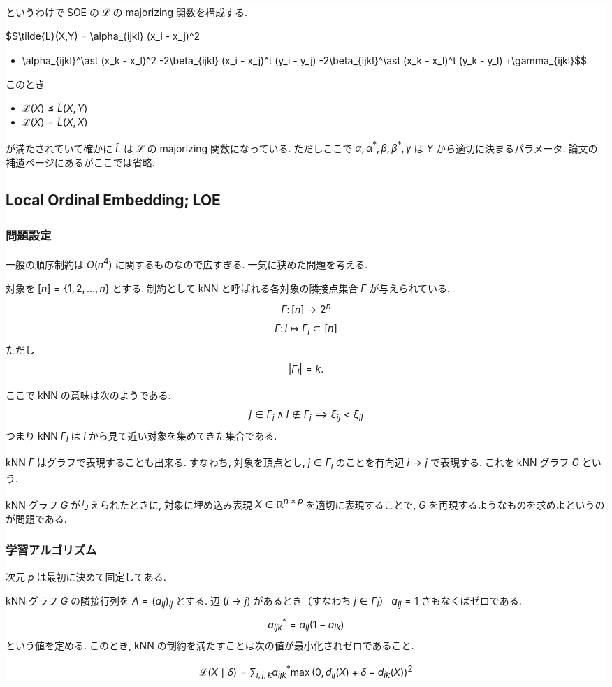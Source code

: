 というわけで SOE の $\mathcal L$ の majorizing 関数を構成する.

$$\tilde{L}(X,Y) = \alpha_{ijkl} (x_i - x_j)^2
+ \alpha_{ijkl}^\ast (x_k - x_l)^2
-2\beta_{ijkl} (x_i - x_j)^t (y_i - y_j)
-2\beta_{ijkl}^\ast (x_k - x_l)^t (y_k - y_l)
+\gamma_{ijkl}$$

このとき

- $\mathcal L(X) \leq \tilde{L}(X,Y)$
- $\mathcal L(X) = \tilde{L}(X,X)$

が満たされていて確かに $\tilde{L}$ は $\mathcal L$ の majorizing 関数になっている.
ただしここで $\alpha,\alpha^\ast,\beta,\beta^\ast,\gamma$ は $Y$ から適切に決まるパラメータ.
論文の補遺ページにあるがここでは省略.

## Local Ordinal Embedding; LOE

### 問題設定

一般の順序制約は $O(n^4)$ に関するものなので広すぎる.
一気に狭めた問題を考える.

対象を $[n]=\{1,2,\ldots,n\}$ とする.
制約として kNN と呼ばれる各対象の隣接点集合 $\Gamma$ が与えられている.
$$\Gamma \colon [n] \to 2^n$$
$$\Gamma \colon i \mapsto \Gamma_i \subset [n]$$
ただし
$$|\Gamma_i| = k.$$

ここで kNN の意味は次のようである.
$$j \in \Gamma_i \land l \not\in \Gamma_i \implies \xi_{ij} \lt \xi_{il}$$
つまり kNN $\Gamma_i$ は $i$ から見て近い対象を集めてきた集合である.

kNN $\Gamma$ はグラフで表現することも出来る.
すなわち, 対象を頂点とし, $j \in \Gamma_i$ のことを有向辺 $i \to j$ で表現する.
これを kNN グラフ $G$ という.

kNN グラフ $G$ が与えられたときに,
対象に埋め込み表現 $X \in \mathbb R^{n \times p}$ を適切に表現することで,
$G$ を再現するようなものを求めよというのが問題である.

### 学習アルゴリズム

次元 $p$ は最初に決めて固定してある.

kNN グラフ $G$ の隣接行列を $A = (a_{ij})_{ij}$ とする.
辺 $(i \to j)$ があるとき（すなわち $j \in \Gamma_i$） $a_{ij}=1$ さもなくばゼロである.
$$a^\ast_{ijk} = a_{ij} (1 - a_{ik})$$
という値を定める.
このとき, kNN の制約を満たすことは次の値が最小化されゼロであること.

$$\mathcal{L}(X \mid \delta) = \sum_{i,j,k} a^\ast_{ijk}
\max\left( 0, d_{ij}(X) + \delta - d_{ik}(X) \right)^2$$
